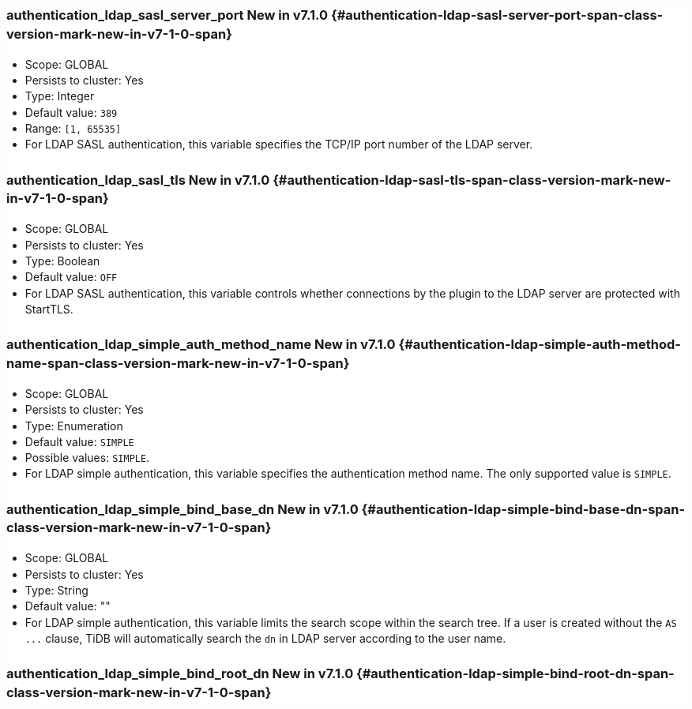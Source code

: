 ### authentication_ldap_sasl_server_port <span class="version-mark">New in v7.1.0</span> {#authentication-ldap-sasl-server-port-span-class-version-mark-new-in-v7-1-0-span}

-   Scope: GLOBAL
-   Persists to cluster: Yes
-   Type: Integer
-   Default value: `389`
-   Range: `[1, 65535]`
-   For LDAP SASL authentication, this variable specifies the TCP/IP port number of the LDAP server.

### authentication_ldap_sasl_tls <span class="version-mark">New in v7.1.0</span> {#authentication-ldap-sasl-tls-span-class-version-mark-new-in-v7-1-0-span}

-   Scope: GLOBAL
-   Persists to cluster: Yes
-   Type: Boolean
-   Default value: `OFF`
-   For LDAP SASL authentication, this variable controls whether connections by the plugin to the LDAP server are protected with StartTLS.

### authentication_ldap_simple_auth_method_name <span class="version-mark">New in v7.1.0</span> {#authentication-ldap-simple-auth-method-name-span-class-version-mark-new-in-v7-1-0-span}

-   Scope: GLOBAL
-   Persists to cluster: Yes
-   Type: Enumeration
-   Default value: `SIMPLE`
-   Possible values: `SIMPLE`.
-   For LDAP simple authentication, this variable specifies the authentication method name. The only supported value is `SIMPLE`.

### authentication_ldap_simple_bind_base_dn <span class="version-mark">New in v7.1.0</span> {#authentication-ldap-simple-bind-base-dn-span-class-version-mark-new-in-v7-1-0-span}

-   Scope: GLOBAL
-   Persists to cluster: Yes
-   Type: String
-   Default value: ""
-   For LDAP simple authentication, this variable limits the search scope within the search tree. If a user is created without the `AS ...` clause, TiDB will automatically search the `dn` in LDAP server according to the user name.

### authentication_ldap_simple_bind_root_dn <span class="version-mark">New in v7.1.0</span> {#authentication-ldap-simple-bind-root-dn-span-class-version-mark-new-in-v7-1-0-span}
